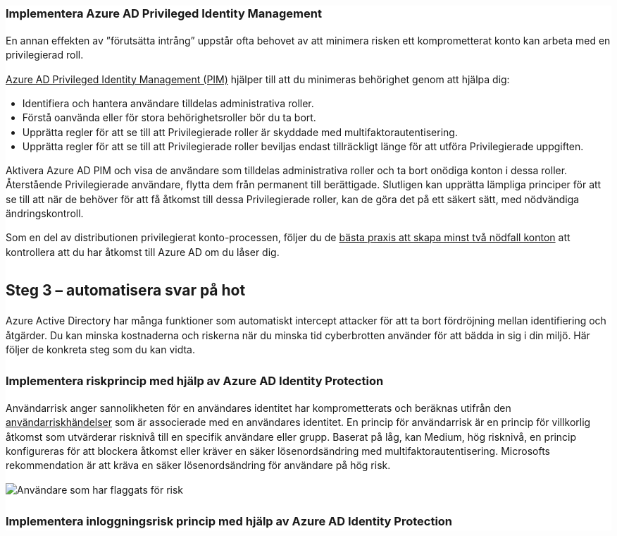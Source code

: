 ### <a name="implement-azure-ad-privileged-identity-management"></a>Implementera Azure AD Privileged Identity Management

En annan effekten av ”förutsätta intrång” uppstår ofta behovet av att minimera risken ett komprometterat konto kan arbeta med en privilegierad roll. 

[Azure AD Privileged Identity Management (PIM)](https://docs.microsoft.com/azure/active-directory/active-directory-privileged-identity-management-configure) hjälper till att du minimeras behörighet genom att hjälpa dig:

* Identifiera och hantera användare tilldelas administrativa roller.
* Förstå oanvända eller för stora behörighetsroller bör du ta bort.
* Upprätta regler för att se till att Privilegierade roller är skyddade med multifaktorautentisering.
* Upprätta regler för att se till att Privilegierade roller beviljas endast tillräckligt länge för att utföra Privilegierade uppgiften.

Aktivera Azure AD PIM och visa de användare som tilldelas administrativa roller och ta bort onödiga konton i dessa roller. Återstående Privilegierade användare, flytta dem från permanent till berättigade. Slutligen kan upprätta lämpliga principer för att se till att när de behöver för att få åtkomst till dessa Privilegierade roller, kan de göra det på ett säkert sätt, med nödvändiga ändringskontroll.

Som en del av distributionen privilegierat konto-processen, följer du de [bästa praxis att skapa minst två nödfall konton](https://docs.microsoft.com/azure/active-directory/admin-roles-best-practices) att kontrollera att du har åtkomst till Azure AD om du låser dig.

## <a name="step-3---automate-threat-response"></a>Steg 3 – automatisera svar på hot

Azure Active Directory har många funktioner som automatiskt intercept attacker för att ta bort fördröjning mellan identifiering och åtgärder. Du kan minska kostnaderna och riskerna när du minska tid cyberbrotten använder för att bädda in sig i din miljö. Här följer de konkreta steg som du kan vidta.

### <a name="implement-user-risk-security-policy-using-azure-ad-identity-protection"></a>Implementera riskprincip med hjälp av Azure AD Identity Protection

Användarrisk anger sannolikheten för en användares identitet har komprometterats och beräknas utifrån den [användarriskhändelser](https://docs.microsoft.com/azure/active-directory/active-directory-identityprotection) som är associerade med en användares identitet. En princip för användarrisk är en princip för villkorlig åtkomst som utvärderar risknivå till en specifik användare eller grupp. Baserat på låg, kan Medium, hög risknivå, en princip konfigureras för att blockera åtkomst eller kräver en säker lösenordsändring med multifaktorautentisering. Microsofts rekommendation är att kräva en säker lösenordsändring för användare på hög risk.

![Användare som har flaggats för risk](media/azure-ad/azure-ad-sec-steps1.png)

### <a name="implement-sign-in-risk-policy-using-azure-ad-identity-protection"></a>Implementera inloggningsrisk princip med hjälp av Azure AD Identity Protection
